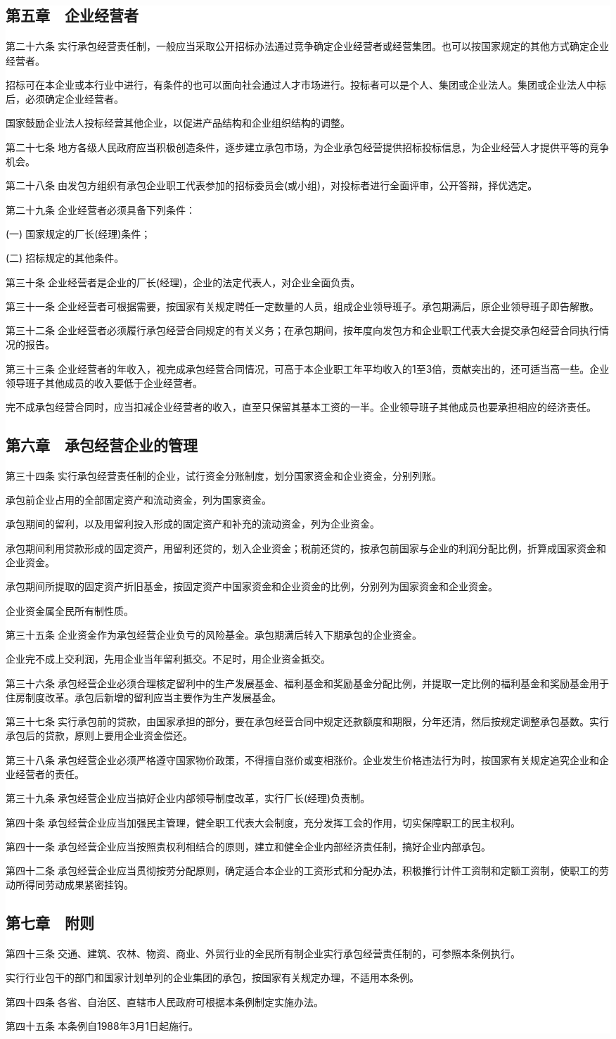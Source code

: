 ## 第五章　企业经营者

第二十六条 实行承包经营责任制，一般应当采取公开招标办法通过竞争确定企业经营者或经营集团。也可以按国家规定的其他方式确定企业经营者。

招标可在本企业或本行业中进行，有条件的也可以面向社会通过人才市场进行。投标者可以是个人、集团或企业法人。集团或企业法人中标后，必须确定企业经营者。

国家鼓励企业法人投标经营其他企业，以促进产品结构和企业组织结构的调整。

第二十七条 地方各级人民政府应当积极创造条件，逐步建立承包市场，为企业承包经营提供招标投标信息，为企业经营人才提供平等的竞争机会。

第二十八条 由发包方组织有承包企业职工代表参加的招标委员会(或小组)，对投标者进行全面评审，公开答辩，择优选定。

第二十九条 企业经营者必须具备下列条件：

(一) 国家规定的厂长(经理)条件；

(二) 招标规定的其他条件。

第三十条 企业经营者是企业的厂长(经理)，企业的法定代表人，对企业全面负责。

第三十一条 企业经营者可根据需要，按国家有关规定聘任一定数量的人员，组成企业领导班子。承包期满后，原企业领导班子即告解散。

第三十二条 企业经营者必须履行承包经营合同规定的有关义务；在承包期间，按年度向发包方和企业职工代表大会提交承包经营合同执行情况的报告。

第三十三条 企业经营者的年收入，视完成承包经营合同情况，可高于本企业职工年平均收入的1至3倍，贡献突出的，还可适当高一些。企业领导班子其他成员的收入要低于企业经营者。

完不成承包经营合同时，应当扣减企业经营者的收入，直至只保留其基本工资的一半。企业领导班子其他成员也要承担相应的经济责任。

## 第六章　承包经营企业的管理

第三十四条 实行承包经营责任制的企业，试行资金分账制度，划分国家资金和企业资金，分别列账。

承包前企业占用的全部固定资产和流动资金，列为国家资金。

承包期间的留利，以及用留利投入形成的固定资产和补充的流动资金，列为企业资金。

承包期间利用贷款形成的固定资产，用留利还贷的，划入企业资金；税前还贷的，按承包前国家与企业的利润分配比例，折算成国家资金和企业资金。

承包期间所提取的固定资产折旧基金，按固定资产中国家资金和企业资金的比例，分别列为国家资金和企业资金。

企业资金属全民所有制性质。

第三十五条 企业资金作为承包经营企业负亏的风险基金。承包期满后转入下期承包的企业资金。

企业完不成上交利润，先用企业当年留利抵交。不足时，用企业资金抵交。

第三十六条 承包经营企业必须合理核定留利中的生产发展基金、福利基金和奖励基金分配比例，并提取一定比例的福利基金和奖励基金用于住房制度改革。承包后新增的留利应当主要作为生产发展基金。

第三十七条 实行承包前的贷款，由国家承担的部分，要在承包经营合同中规定还款额度和期限，分年还清，然后按规定调整承包基数。实行承包后的贷款，原则上要用企业资金偿还。

第三十八条 承包经营企业必须严格遵守国家物价政策，不得擅自涨价或变相涨价。企业发生价格违法行为时，按国家有关规定追究企业和企业经营者的责任。

第三十九条 承包经营企业应当搞好企业内部领导制度改革，实行厂长(经理)负责制。

第四十条 承包经营企业应当加强民主管理，健全职工代表大会制度，充分发挥工会的作用，切实保障职工的民主权利。

第四十一条 承包经营企业应当按照责权利相结合的原则，建立和健全企业内部经济责任制，搞好企业内部承包。

第四十二条 承包经营企业应当贯彻按劳分配原则，确定适合本企业的工资形式和分配办法，积极推行计件工资制和定额工资制，使职工的劳动所得同劳动成果紧密挂钩。

## 第七章　附则

第四十三条 交通、建筑、农林、物资、商业、外贸行业的全民所有制企业实行承包经营责任制的，可参照本条例执行。

实行行业包干的部门和国家计划单列的企业集团的承包，按国家有关规定办理，不适用本条例。

第四十四条 各省、自治区、直辖市人民政府可根据本条例制定实施办法。

第四十五条 本条例自1988年3月1日起施行。